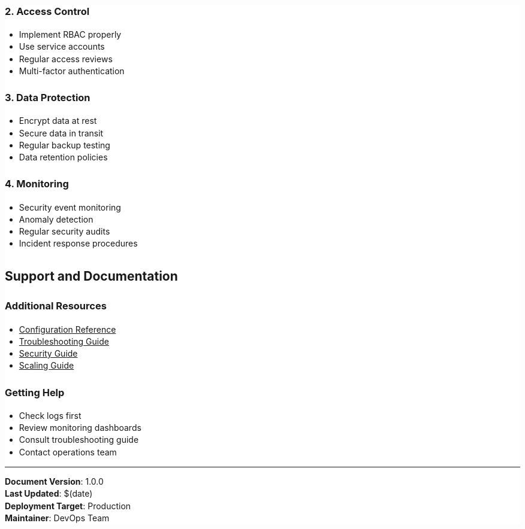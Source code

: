 ### 2. Access Control
- Implement RBAC properly
- Use service accounts
- Regular access reviews
- Multi-factor authentication

### 3. Data Protection
- Encrypt data at rest
- Secure data in transit
- Regular backup testing
- Data retention policies

### 4. Monitoring
- Security event monitoring
- Anomaly detection
- Regular security audits
- Incident response procedures

## Support and Documentation

### Additional Resources
- [Configuration Reference](CONFIG_REFERENCE.md)
- [Troubleshooting Guide](TROUBLESHOOTING.md)
- [Security Guide](SECURITY_GUIDE.md)
- [Scaling Guide](SCALING_GUIDE.md)

### Getting Help
- Check logs first
- Review monitoring dashboards
- Consult troubleshooting guide
- Contact operations team

---

**Document Version**: 1.0.0  
**Last Updated**: $(date)  
**Deployment Target**: Production  
**Maintainer**: DevOps Team